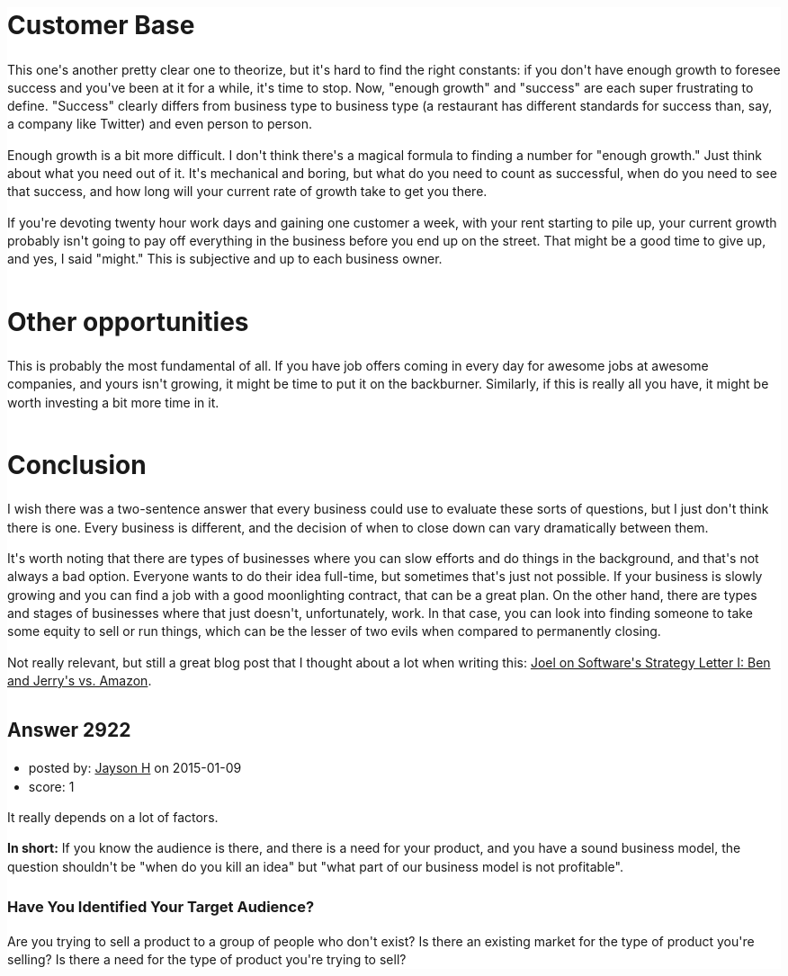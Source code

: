 <h1>Customer Base</h1>

<p>This one's another pretty clear one to theorize, but it's hard to find the right constants: if you don't have enough growth to foresee success and you've been at it for a while, it's time to stop. Now, "enough growth" and "success" are each super frustrating to define. "Success" clearly differs from business type to business type (a restaurant has different standards for success than, say, a company like Twitter) and even person to person.</p>

<p>Enough growth is a bit more difficult. I don't think there's a magical formula to finding a number for "enough growth." Just think about what you need out of it. It's mechanical and boring, but what do you need to count as successful, when do you need to see that success, and how long will your current rate of growth take to get you there. </p>

<p>If you're devoting twenty hour work days and gaining one customer a week, with your rent starting to pile up, your current growth probably isn't going to pay off everything in the business before you end up on the street. That might be a good time to give up, and yes, I said "might." This is subjective and up to each business owner.</p>

<h1>Other opportunities</h1>

<p>This is probably the most fundamental of all. If you have job offers coming in every day for awesome jobs at awesome companies, and yours isn't growing, it might be time to put it on the backburner. Similarly, if this is really all you have, it might be worth investing a bit more time in it.</p>

<h1>Conclusion</h1>

<p>I wish there was a two-sentence answer that every business could use to evaluate these sorts of questions, but I just don't think there is one. Every business is different, and the decision of when to close down can vary dramatically between them.</p>

<p>It's worth noting that there are types of businesses where you can slow efforts and do things in the background, and that's not always a bad option. Everyone wants to do their idea full-time, but sometimes that's just not possible. If your business is slowly growing and you can find a job with a good moonlighting contract, that can be a great plan. On the other hand, there are types and stages of businesses where that just doesn't, unfortunately, work. In that case, you can look into finding someone to take some equity to sell or run things, which can be the lesser of two evils when compared to permanently closing.</p>

<p>Not really relevant, but still a great blog post that I thought about a lot when writing this: <a href="http://www.joelonsoftware.com/articles/fog0000000056.html">Joel on Software's Strategy Letter I: Ben and Jerry's vs. Amazon</a>.</p>



## Answer 2922

- posted by: [Jayson H](https://stackexchange.com/users/2970155/jayson-h) on 2015-01-09
- score: 1

<p>It really depends on a lot of factors.</p>

<p><strong>In short:</strong> If you know the audience is there, and there is a need for your product, and you have a sound business model, the question shouldn't be "when do you kill an idea" but "what part of our business model is not profitable".</p>

<h3>Have You Identified Your Target Audience?</h3>

<p>Are you trying to sell a product to a group of people who don't exist? Is there an existing market for the type of product you're selling? Is there a need for the type of product you're trying to sell?</p>
